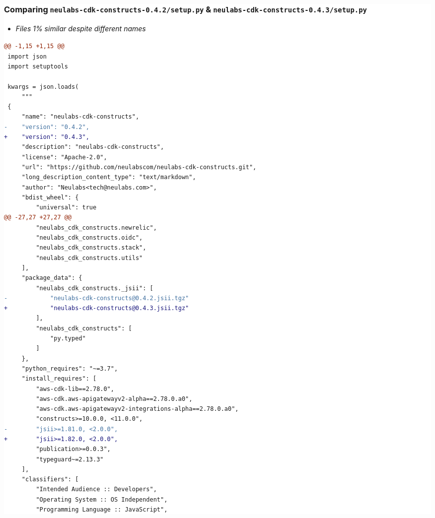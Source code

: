 ### Comparing `neulabs-cdk-constructs-0.4.2/setup.py` & `neulabs-cdk-constructs-0.4.3/setup.py`

 * *Files 1% similar despite different names*

```diff
@@ -1,15 +1,15 @@
 import json
 import setuptools
 
 kwargs = json.loads(
     """
 {
     "name": "neulabs-cdk-constructs",
-    "version": "0.4.2",
+    "version": "0.4.3",
     "description": "neulabs-cdk-constructs",
     "license": "Apache-2.0",
     "url": "https://github.com/neulabscom/neulabs-cdk-constructs.git",
     "long_description_content_type": "text/markdown",
     "author": "Neulabs<tech@neulabs.com>",
     "bdist_wheel": {
         "universal": true
@@ -27,27 +27,27 @@
         "neulabs_cdk_constructs.newrelic",
         "neulabs_cdk_constructs.oidc",
         "neulabs_cdk_constructs.stack",
         "neulabs_cdk_constructs.utils"
     ],
     "package_data": {
         "neulabs_cdk_constructs._jsii": [
-            "neulabs-cdk-constructs@0.4.2.jsii.tgz"
+            "neulabs-cdk-constructs@0.4.3.jsii.tgz"
         ],
         "neulabs_cdk_constructs": [
             "py.typed"
         ]
     },
     "python_requires": "~=3.7",
     "install_requires": [
         "aws-cdk-lib==2.78.0",
         "aws-cdk.aws-apigatewayv2-alpha==2.78.0.a0",
         "aws-cdk.aws-apigatewayv2-integrations-alpha==2.78.0.a0",
         "constructs>=10.0.0, <11.0.0",
-        "jsii>=1.81.0, <2.0.0",
+        "jsii>=1.82.0, <2.0.0",
         "publication>=0.0.3",
         "typeguard~=2.13.3"
     ],
     "classifiers": [
         "Intended Audience :: Developers",
         "Operating System :: OS Independent",
         "Programming Language :: JavaScript",
```
